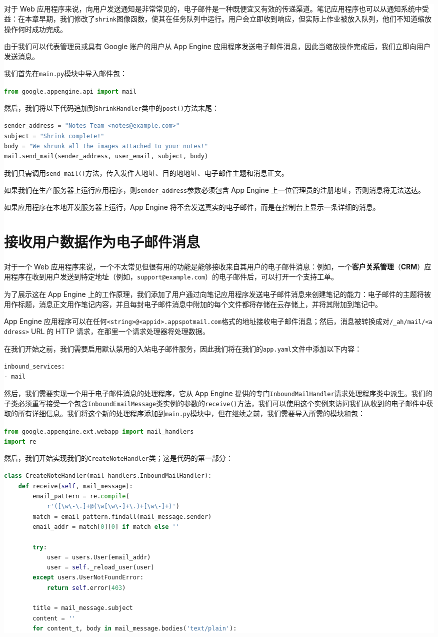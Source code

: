 对于 Web 应用程序来说，向用户发送通知是非常常见的，电子邮件是一种既便宜又有效的传递渠道。笔记应用程序也可以从通知系统中受益：在本章早期，我们修改了`shrink`图像函数，使其在任务队列中运行。用户会立即收到响应，但实际上作业被放入队列，他们不知道缩放操作何时成功完成。

由于我们可以代表管理员或具有 Google 账户的用户从 App Engine 应用程序发送电子邮件消息，因此当缩放操作完成后，我们立即向用户发送消息。

我们首先在`main.py`模块中导入邮件包：

```py
from google.appengine.api import mail
```

然后，我们将以下代码追加到`ShrinkHandler`类中的`post()`方法末尾：

```py
sender_address = "Notes Team <notes@example.com>"
subject = "Shrink complete!"
body = "We shrunk all the images attached to your notes!"
mail.send_mail(sender_address, user_email, subject, body)
```

我们只需调用`send_mail()`方法，传入发件人地址、目的地地址、电子邮件主题和消息正文。

如果我们在生产服务器上运行应用程序，则`sender_address`参数必须包含 App Engine 上一位管理员的注册地址，否则消息将无法送达。

如果应用程序在本地开发服务器上运行，App Engine 将不会发送真实的电子邮件，而是在控制台上显示一条详细的消息。

# 接收用户数据作为电子邮件消息

对于一个 Web 应用程序来说，一个不太常见但很有用的功能是能够接收来自其用户的电子邮件消息：例如，一个**客户关系管理**（**CRM**）应用程序在收到用户发送到特定地址（例如，`support@example.com`）的电子邮件后，可以打开一个支持工单。

为了展示这在 App Engine 上的工作原理，我们添加了用户通过向笔记应用程序发送电子邮件消息来创建笔记的能力：电子邮件的主题将被用作标题，消息正文用作笔记内容，并且每封电子邮件消息中附加的每个文件都将存储在云存储上，并将其附加到笔记中。

App Engine 应用程序可以在任何`<string>@<appid>.appspotmail.com`格式的地址接收电子邮件消息；然后，消息被转换成对`/_ah/mail/<address>` URL 的 HTTP 请求，在那里一个请求处理器将处理数据。

在我们开始之前，我们需要启用默认禁用的入站电子邮件服务，因此我们将在我们的`app.yaml`文件中添加以下内容：

```py
inbound_services:
- mail
```

然后，我们需要实现一个用于电子邮件消息的处理程序，它从 App Engine 提供的专门`InboundMailHandler`请求处理程序类中派生。我们的子类必须重写接受一个包含`InboundEmailMessage`类实例的参数的`receive()`方法，我们可以使用这个实例来访问我们从收到的电子邮件中获取的所有详细信息。我们将这个新的处理程序添加到`main.py`模块中，但在继续之前，我们需要导入所需的模块和包：

```py
from google.appengine.ext.webapp import mail_handlers
import re
```

然后，我们开始实现我们的`CreateNoteHandler`类；这是代码的第一部分：

```py
class CreateNoteHandler(mail_handlers.InboundMailHandler):
    def receive(self, mail_message):
        email_pattern = re.compile(
            r'([\w\-\.]+@(\w[\w\-]+\.)+[\w\-]+)')
        match = email_pattern.findall(mail_message.sender)
        email_addr = match[0][0] if match else ''

        try:
            user = users.User(email_addr)
            user = self._reload_user(user)
        except users.UserNotFoundError:
            return self.error(403)

        title = mail_message.subject
        content = ''
        for content_t, body in mail_message.bodies('text/plain'):
```